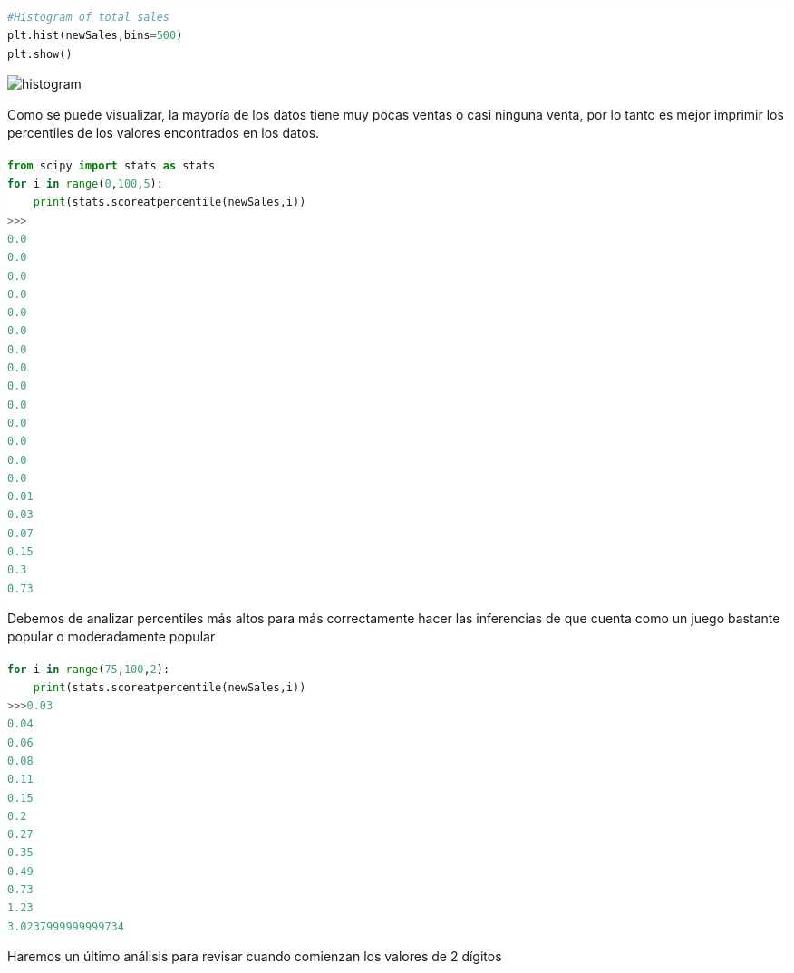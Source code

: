 ```python
#Histogram of total sales
plt.hist(newSales,bins=500)
plt.show()
```

![histogram](histogram.png)


Como se puede visualizar, la mayoría de los datos tiene muy pocas ventas o casi ninguna venta, por lo tanto es mejor imprimir los percentiles de los valores encontrados en los datos. 

```python
from scipy import stats as stats
for i in range(0,100,5):
    print(stats.scoreatpercentile(newSales,i))
>>>
0.0
0.0
0.0
0.0
0.0
0.0
0.0
0.0
0.0
0.0
0.0
0.0
0.0
0.0
0.01
0.03
0.07
0.15
0.3
0.73

```
Debemos de analizar percentiles más altos para más correctamente hacer las inferencias de que cuenta como un juego bastante popular o moderadamente popular

```python
for i in range(75,100,2):
    print(stats.scoreatpercentile(newSales,i))
>>>0.03
0.04
0.06
0.08
0.11
0.15
0.2
0.27
0.35
0.49
0.73
1.23
3.0237999999999734

```
Haremos un último análisis para revisar cuando comienzan los valores de 2 dígitos
